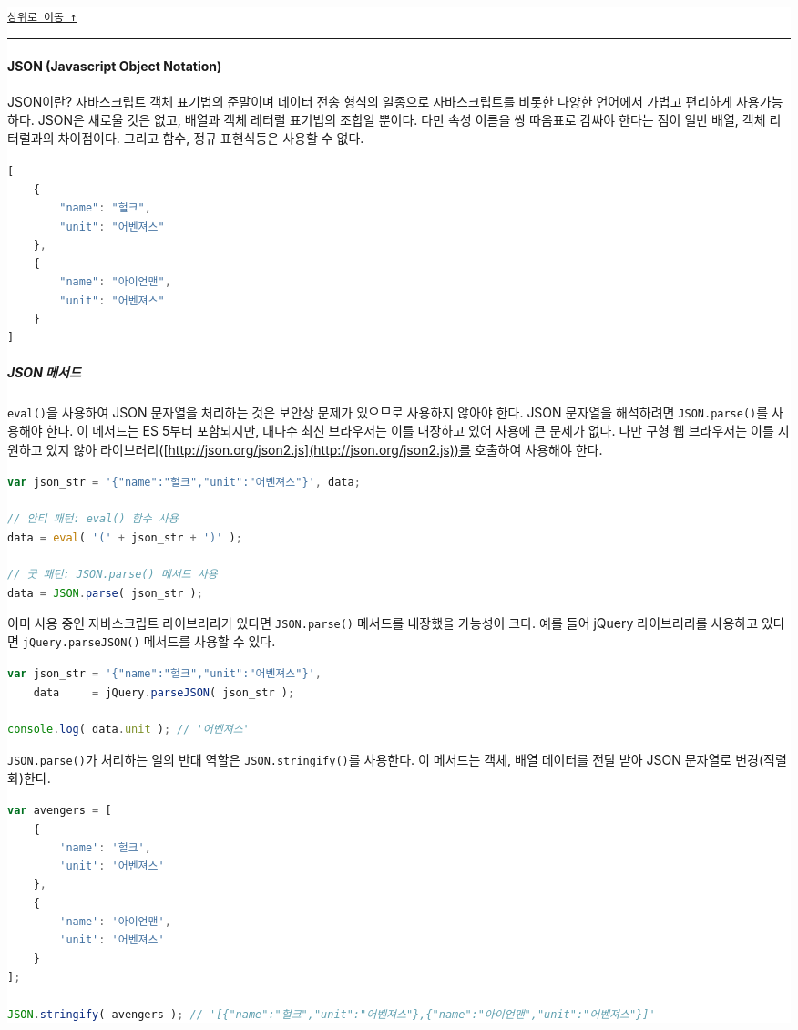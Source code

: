 [`상위로 이동 ↑`](#)

---

#### JSON (Javascript Object Notation)

JSON이란? 자바스크립트 객체 표기법의 준말이며 데이터 전송 형식의 일종으로 자바스크립트를 비롯한 다양한 언어에서 가볍고 편리하게 사용가능하다. JSON은 새로울 것은 없고, 배열과 객체 레터럴 표기법의 조합일 뿐이다. 다만 속성 이름을 쌍 따옴표로 감싸야 한다는 점이 일반 배열, 객체 리터럴과의 차이점이다. 그리고 함수, 정규 표현식등은 사용할 수 없다.

```js
[
	{
		"name": "헐크",
		"unit": "어벤져스"
	},
	{
		"name": "아이언맨",
		"unit": "어벤져스"
	}
]
```

##### JSON 메서드

`eval()`을 사용하여 JSON 문자열을 처리하는 것은 보안상 문제가 있으므로 사용하지 않아야 한다. JSON 문자열을 해석하려면 `JSON.parse()`를 사용해야 한다. 이 메서드는 ES 5부터 포함되지만, 대다수 최신 브라우저는 이를 내장하고 있어 사용에 큰 문제가 없다. 다만 구형 웹 브라우저는 이를 지원하고 있지 않아 라이브러리([http://json.org/json2.js](http://json.org/json2.js))를 호출하여 사용해야 한다.

```js
var json_str = '{"name":"헐크","unit":"어벤져스"}', data;

// 안티 패턴: eval() 함수 사용
data = eval( '(' + json_str + ')' );

// 굿 패턴: JSON.parse() 메서드 사용
data = JSON.parse( json_str );
```

이미 사용 중인 자바스크립트 라이브러리가 있다면 `JSON.parse()` 메서드를 내장했을 가능성이 크다. 예를 들어 jQuery 라이브러리를 사용하고 있다면 `jQuery.parseJSON()` 메서드를 사용할 수 있다.

```js
var json_str = '{"name":"헐크","unit":"어벤져스"}',
	data     = jQuery.parseJSON( json_str );

console.log( data.unit ); // '어벤져스'
```

`JSON.parse()`가 처리하는 일의 반대 역할은 `JSON.stringify()`를 사용한다. 이 메서드는 객체, 배열 데이터를 전달 받아 JSON 문자열로 변경(직렬화)한다.

```js
var avengers = [
	{
		'name': '헐크',
		'unit': '어벤져스'
	},
	{
		'name': '아이언맨',
		'unit': '어벤져스'
	}
];

JSON.stringify( avengers ); // '[{"name":"헐크","unit":"어벤져스"},{"name":"아이언맨","unit":"어벤져스"}]'
```
